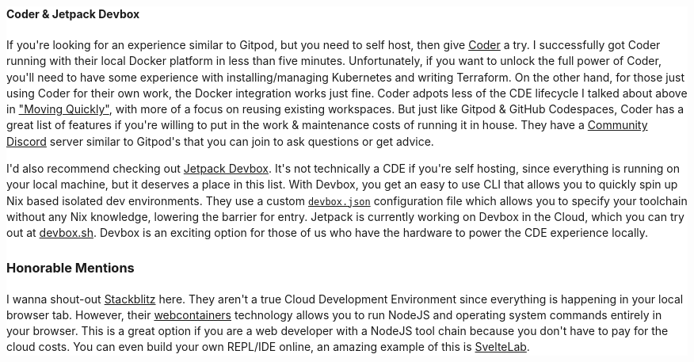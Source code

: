 #### Coder & Jetpack Devbox

If you're looking for an experience similar to Gitpod, but you need to self host, then give [Coder](https://coder.com/) a try. I successfully got Coder running with their local Docker platform in less than five minutes. Unfortunately, if you want to unlock the full power of Coder, you'll need to have some experience with installing/managing Kubernetes and writing Terraform. On the other hand, for those just using Coder for their own work, the Docker integration works just fine. Coder adpots less of the CDE lifecycle I talked about above in ["Moving Quickly"](#moving-quickly), with more of a focus on reusing existing workspaces. But just like Gitpod & GitHub Codespaces, Coder has a great list of features if you're willing to put in the work & maintenance costs of running it in house. They have a [Community Discord](https://coder.com/chat) server similar to Gitpod's that you can join to ask questions or get advice.

I'd also recommend checking out [Jetpack Devbox](https://www.jetpack.io/devbox). It's not technically a CDE if you're self hosting, since everything is running on your local machine, but it deserves a place in this list. With Devbox, you get an easy to use CLI that allows you to quickly spin up Nix based isolated dev environments. They use a custom [`devbox.json`](https://www.jetpack.io/devbox/docs/configuration/) configuration file which allows you to specify your toolchain without any Nix knowledge, lowering the barrier for entry. Jetpack is currently working on Devbox in the Cloud, which you can try out at [devbox.sh](https://devbox.sh). Devbox is an exciting option for those of us who have the hardware to power the CDE experience locally.

### Honorable Mentions

I wanna shout-out [Stackblitz](https://stackblitz.com/) here. They aren't a true Cloud Development Environment since everything is happening in your local browser tab. However, their [webcontainers](https://webcontainers.io/) technology allows you to run NodeJS and operating system commands entirely in your browser. This is a great option if you are a web developer with a NodeJS tool chain because you don't have to pay for the cloud costs. You can even build your own REPL/IDE online, an amazing example of this is [SvelteLab](https://www.sveltelab.dev/).
